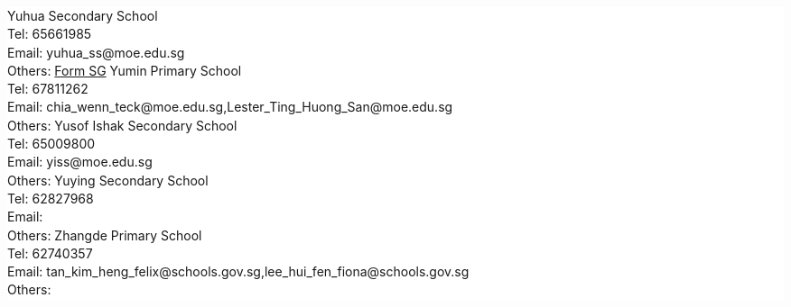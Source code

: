 
</td>
</tr>
<tr>
<td>Yuhua Secondary School</td>
<td>
<br>Tel: 65661985
<br>Email: yuhua_ss@moe.edu.sg
<br>
Others: <a href='https://form.gov.sg/#!/5cbd58d20150a5001701cf74'>Form SG</a>


</td>
</tr>
<tr>
<td>Yumin Primary School</td>
<td>
<br>Tel: 67811262
<br>Email: chia_wenn_teck@moe.edu.sg,Lester_Ting_Huong_San@moe.edu.sg
<br>
Others:


</td>
</tr>
<tr>
<td>Yusof Ishak Secondary School</td>
<td>
<br>Tel: 65009800
<br>Email: yiss@moe.edu.sg
<br>
Others:


</td>
</tr>
<tr>
<td>Yuying Secondary School</td>
<td>
<br>Tel: 62827968
<br>Email: 
<br>
Others:


</td>
</tr>
<tr>
<td>Zhangde Primary School</td>
<td>
<br>Tel: 62740357
<br>Email: tan_kim_heng_felix@schools.gov.sg,lee_hui_fen_fiona@schools.gov.sg
<br>
Others:


